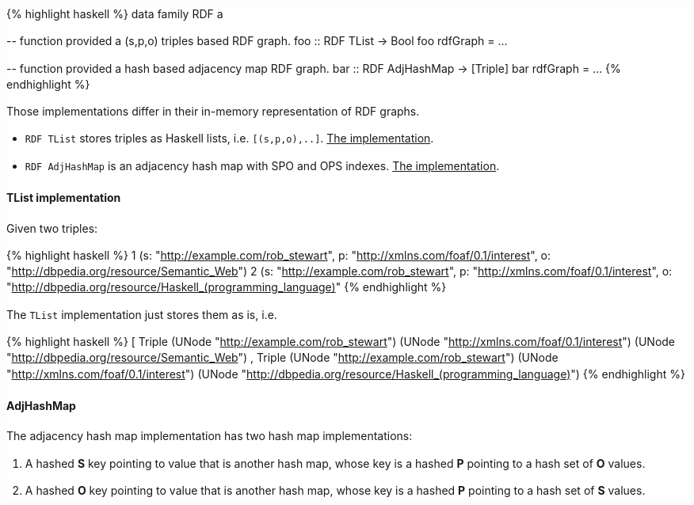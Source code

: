 {% highlight haskell %}
data family RDF a

-- function provided a (s,p,o) triples based RDF graph.
foo :: RDF TList -> Bool
foo rdfGraph = ...

-- function provided a hash based adjacency map RDF graph.
bar :: RDF AdjHashMap -> [Triple]
bar rdfGraph = ...
{% endhighlight %}

 Those implementations
differ in their in-memory representation of RDF graphs.

* `RDF TList` stores triples as Haskell lists, i.e. `[(s,p,o),..]`.
  [The implementation](https://github.com/robstewart57/rdf4h/blob/master/src/Data/RDF/Graph/TList.hs).

* `RDF AdjHashMap` is an adjacency hash map with SPO and OPS indexes.
  [The implementation](https://github.com/robstewart57/rdf4h/blob/master/src/Data/RDF/Graph/AdjHashMap.hs).


#### TList implementation

Given two triples:

{% highlight haskell %}
1 (s: "http://example.com/rob_stewart",
   p: "http://xmlns.com/foaf/0.1/interest",
   o: "http://dbpedia.org/resource/Semantic_Web")
2 (s: "http://example.com/rob_stewart",
   p: "http://xmlns.com/foaf/0.1/interest",
   o: "http://dbpedia.org/resource/Haskell_(programming_language)"
{% endhighlight %}

The `TList` implementation just stores them as is, i.e.

{% highlight haskell %}
[ Triple (UNode "http://example.com/rob_stewart")
         (UNode "http://xmlns.com/foaf/0.1/interest")
         (UNode "http://dbpedia.org/resource/Semantic_Web")
, Triple (UNode "http://example.com/rob_stewart")
         (UNode "http://xmlns.com/foaf/0.1/interest")
         (UNode "http://dbpedia.org/resource/Haskell_(programming_language)")
{% endhighlight %}

#### AdjHashMap

The adjacency hash map implementation has two hash map implementations:

1. A hashed __S__ key pointing to value that is another hash map, whose key is a hashed __P__ pointing to a hash set of __O__ values.

2. A hashed __O__ key pointing to value that is another hash map, whose key is a hashed __P__ pointing to a hash set of __S__ values.
